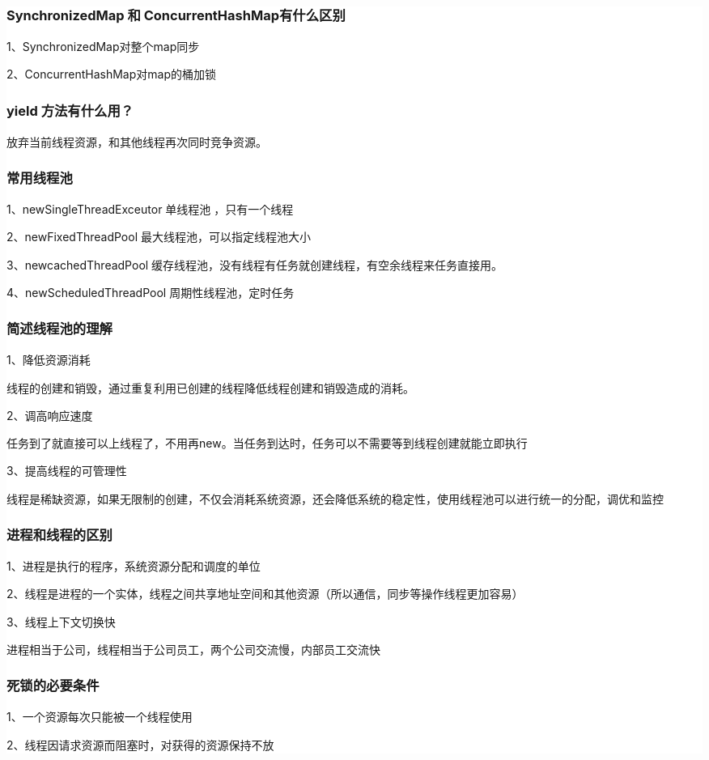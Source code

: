 

### SynchronizedMap 和 ConcurrentHashMap有什么区别

1、SynchronizedMap对整个map同步

2、ConcurrentHashMap对map的桶加锁



### yield 方法有什么用？

放弃当前线程资源，和其他线程再次同时竞争资源。



### 常用线程池

1、newSingleThreadExceutor 单线程池 ，只有一个线程

2、newFixedThreadPool  最大线程池，可以指定线程池大小

3、newcachedThreadPool  缓存线程池，没有线程有任务就创建线程，有空余线程来任务直接用。

4、newScheduledThreadPool 周期性线程池，定时任务



### 简述线程池的理解

1、降低资源消耗

​	线程的创建和销毁，通过重复利用已创建的线程降低线程创建和销毁造成的消耗。

2、调高响应速度

​	任务到了就直接可以上线程了，不用再new。当任务到达时，任务可以不需要等到线程创建就能立即执行

3、提高线程的可管理性

​	线程是稀缺资源，如果无限制的创建，不仅会消耗系统资源，还会降低系统的稳定性，使用线程池可以进行统一的分配，调优和监控





### 进程和线程的区别

1、进程是执行的程序，系统资源分配和调度的单位

2、线程是进程的一个实体，线程之间共享地址空间和其他资源（所以通信，同步等操作线程更加容易）

3、线程上下文切换快



进程相当于公司，线程相当于公司员工，两个公司交流慢，内部员工交流快



### 死锁的必要条件

1、一个资源每次只能被一个线程使用

2、线程因请求资源而阻塞时，对获得的资源保持不放
